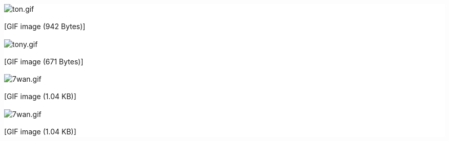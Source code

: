 ![ton.gif](//rv.wkcdn.net/http://rigvedawiki.net/r1/pds/ton.gif)

[GIF image (942 Bytes)]

![tony.gif](//rv.wkcdn.net/http://rigvedawiki.net/r1/pds/tony.gif)

[GIF image (671 Bytes)]

![7wan.gif](//rv.wkcdn.net/http://rigvedawiki.net/r1/pds/7wan.gif)

[GIF image (1.04 KB)]

![7wan.gif](//rv.wkcdn.net/http://rigvedawiki.net/r1/pds/7wan.gif)

[GIF image (1.04 KB)]

